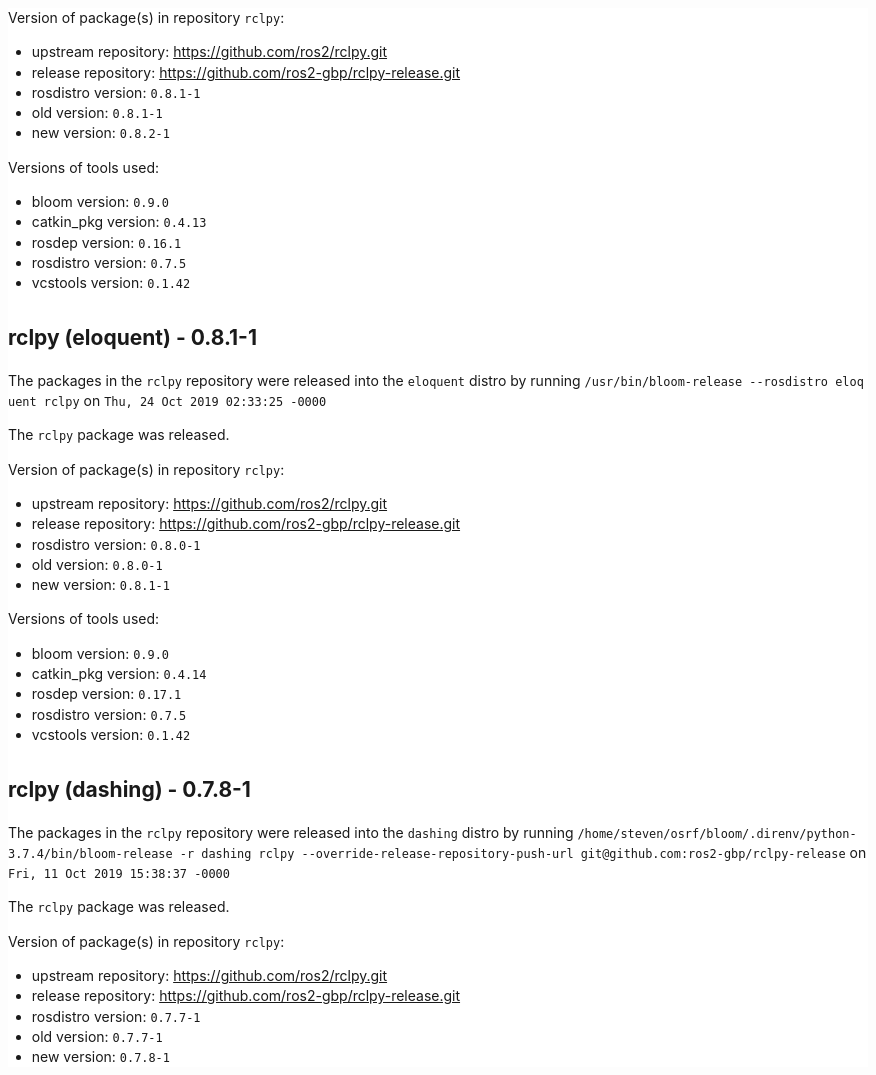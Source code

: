 Version of package(s) in repository `rclpy`:

- upstream repository: https://github.com/ros2/rclpy.git
- release repository: https://github.com/ros2-gbp/rclpy-release.git
- rosdistro version: `0.8.1-1`
- old version: `0.8.1-1`
- new version: `0.8.2-1`

Versions of tools used:

- bloom version: `0.9.0`
- catkin_pkg version: `0.4.13`
- rosdep version: `0.16.1`
- rosdistro version: `0.7.5`
- vcstools version: `0.1.42`


## rclpy (eloquent) - 0.8.1-1

The packages in the `rclpy` repository were released into the `eloquent` distro by running `/usr/bin/bloom-release --rosdistro eloquent rclpy` on `Thu, 24 Oct 2019 02:33:25 -0000`

The `rclpy` package was released.

Version of package(s) in repository `rclpy`:

- upstream repository: https://github.com/ros2/rclpy.git
- release repository: https://github.com/ros2-gbp/rclpy-release.git
- rosdistro version: `0.8.0-1`
- old version: `0.8.0-1`
- new version: `0.8.1-1`

Versions of tools used:

- bloom version: `0.9.0`
- catkin_pkg version: `0.4.14`
- rosdep version: `0.17.1`
- rosdistro version: `0.7.5`
- vcstools version: `0.1.42`


## rclpy (dashing) - 0.7.8-1

The packages in the `rclpy` repository were released into the `dashing` distro by running `/home/steven/osrf/bloom/.direnv/python-3.7.4/bin/bloom-release -r dashing rclpy --override-release-repository-push-url git@github.com:ros2-gbp/rclpy-release` on `Fri, 11 Oct 2019 15:38:37 -0000`

The `rclpy` package was released.

Version of package(s) in repository `rclpy`:

- upstream repository: https://github.com/ros2/rclpy.git
- release repository: https://github.com/ros2-gbp/rclpy-release.git
- rosdistro version: `0.7.7-1`
- old version: `0.7.7-1`
- new version: `0.7.8-1`

